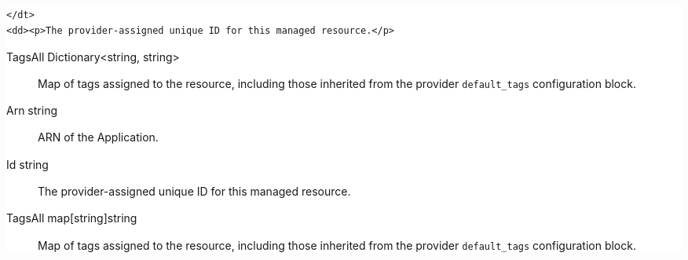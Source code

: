     </dt>
    <dd><p>The provider-assigned unique ID for this managed resource.</p>
</dd><dt class="property-"
            title="">
        <span id="tagsall_csharp">
<a data-swiftype-name="resource-property" data-swiftype-type="text" href="#tagsall_csharp" style="color: inherit; text-decoration: inherit;">Tags<wbr>All</a>
</span>
        <span class="property-indicator"></span>
        <span class="property-type">Dictionary&lt;string, string&gt;</span>
    </dt>
    <dd><p>Map of tags assigned to the resource, including those inherited from the provider <code>default_tags</code> configuration block.</p>
</dd></dl>
</pulumi-choosable>
</div>

<div>
<pulumi-choosable type="language" values="go">
<dl class="resources-properties"><dt class="property-"
            title="">
        <span id="arn_go">
<a data-swiftype-name="resource-property" data-swiftype-type="text" href="#arn_go" style="color: inherit; text-decoration: inherit;">Arn</a>
</span>
        <span class="property-indicator"></span>
        <span class="property-type">string</span>
    </dt>
    <dd><p>ARN of the Application.</p>
</dd><dt class="property-"
            title="">
        <span id="id_go">
<a data-swiftype-name="resource-property" data-swiftype-type="text" href="#id_go" style="color: inherit; text-decoration: inherit;">Id</a>
</span>
        <span class="property-indicator"></span>
        <span class="property-type">string</span>
    </dt>
    <dd><p>The provider-assigned unique ID for this managed resource.</p>
</dd><dt class="property-"
            title="">
        <span id="tagsall_go">
<a data-swiftype-name="resource-property" data-swiftype-type="text" href="#tagsall_go" style="color: inherit; text-decoration: inherit;">Tags<wbr>All</a>
</span>
        <span class="property-indicator"></span>
        <span class="property-type">map[string]string</span>
    </dt>
    <dd><p>Map of tags assigned to the resource, including those inherited from the provider <code>default_tags</code> configuration block.</p>
</dd></dl>
</pulumi-choosable>
</div>
